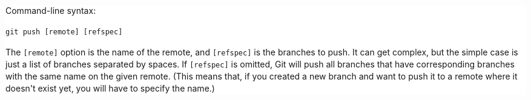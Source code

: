Command-line syntax:

    git push [remote] [refspec]

The `[remote]` option is the name of the remote, and `[refspec]` is the branches to push. It can get complex, but the simple case is just a list of branches separated by spaces. If `[refspec]` is omitted, Git will push all branches that have corresponding branches with the same name on the given remote. (This means that, if you created a new branch and want to push it to a remote where it doesn't exist yet, you will have to specify the name.)